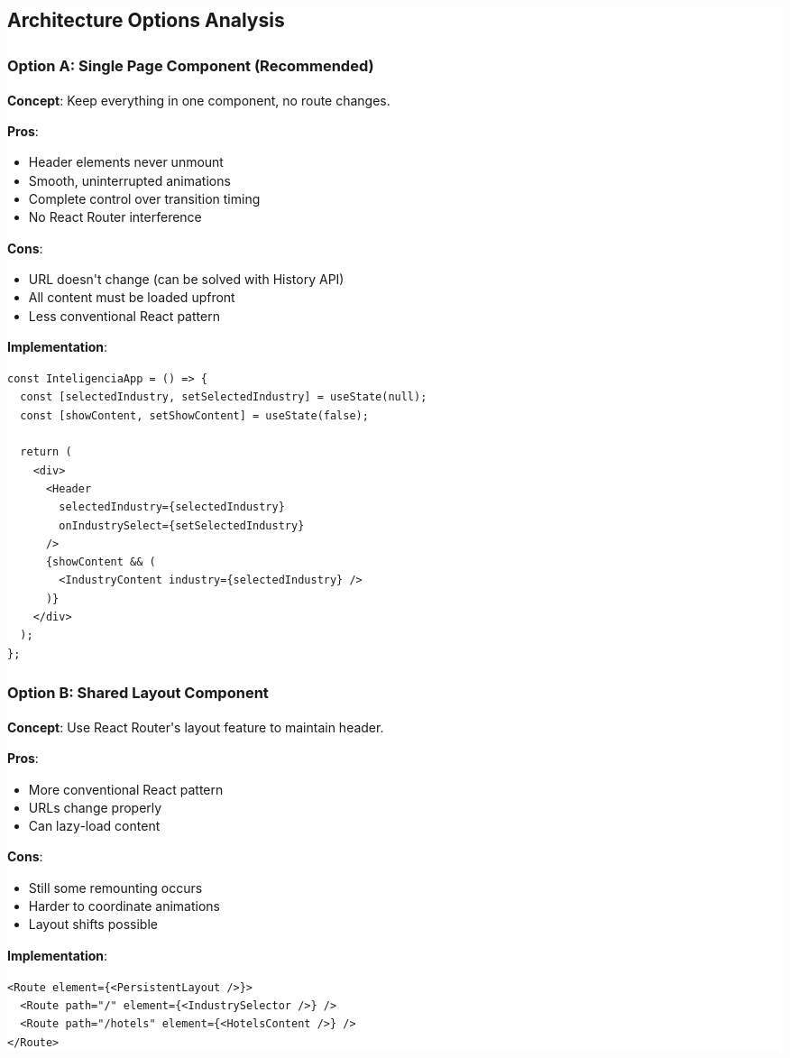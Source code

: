 ## Architecture Options Analysis

### Option A: Single Page Component (Recommended)
**Concept**: Keep everything in one component, no route changes.

**Pros**:
- Header elements never unmount
- Smooth, uninterrupted animations
- Complete control over transition timing
- No React Router interference

**Cons**:
- URL doesn't change (can be solved with History API)
- All content must be loaded upfront
- Less conventional React pattern

**Implementation**:
```tsx
const InteligenciaApp = () => {
  const [selectedIndustry, setSelectedIndustry] = useState(null);
  const [showContent, setShowContent] = useState(false);
  
  return (
    <div>
      <Header 
        selectedIndustry={selectedIndustry}
        onIndustrySelect={setSelectedIndustry}
      />
      {showContent && (
        <IndustryContent industry={selectedIndustry} />
      )}
    </div>
  );
};
```

### Option B: Shared Layout Component
**Concept**: Use React Router's layout feature to maintain header.

**Pros**:
- More conventional React pattern
- URLs change properly
- Can lazy-load content

**Cons**:
- Still some remounting occurs
- Harder to coordinate animations
- Layout shifts possible

**Implementation**:
```tsx
<Route element={<PersistentLayout />}>
  <Route path="/" element={<IndustrySelector />} />
  <Route path="/hotels" element={<HotelsContent />} />
</Route>
```
